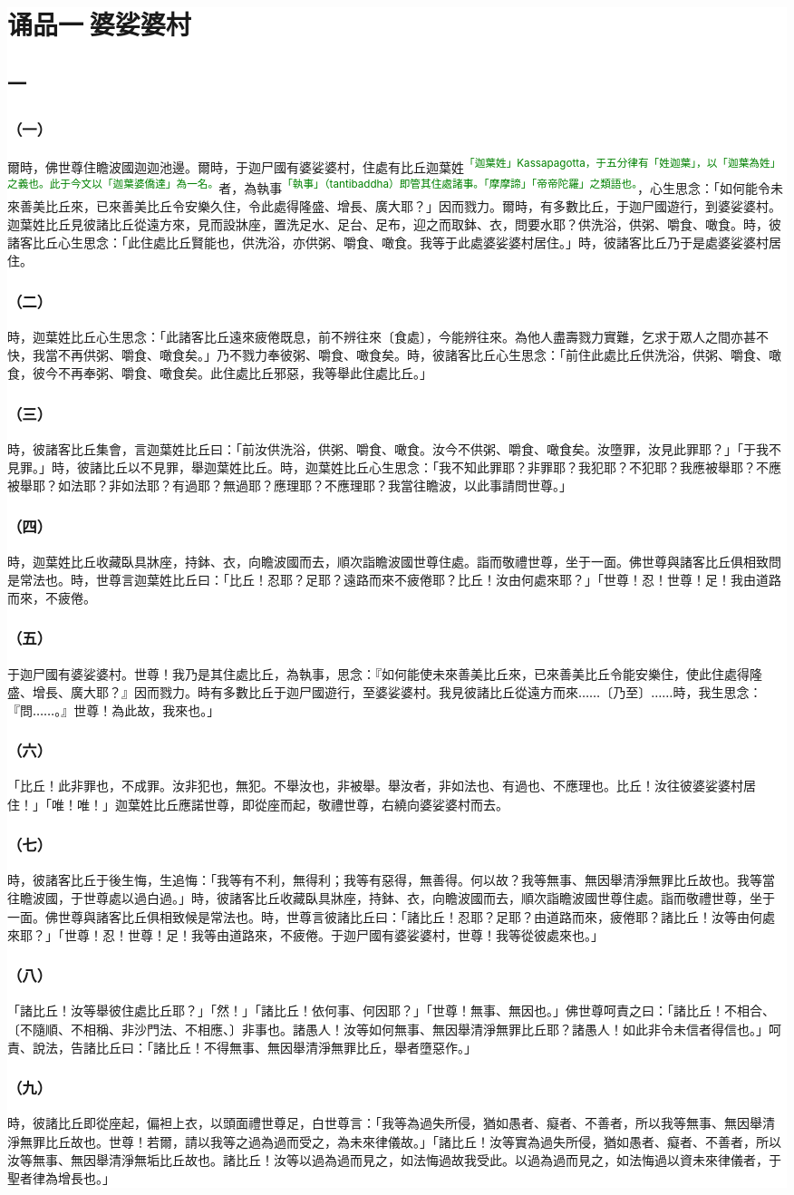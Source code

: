 # 诵品一 婆娑婆村

## 一

### （一）

爾時，佛世尊住瞻波國迦迦池邊。爾時，于迦尸國有婆娑婆村，住處有比丘迦葉姓<sup><font color="green">「迦葉姓」Kassapagotta，于五分律有「姓迦葉」，以「迦葉為姓」之義也。此于今文以「迦葉婆僑達」為一名。</font></sup>者，為執事<sup><font color="green">「執事」（tantibaddha）即管其住處諸事。「摩摩諦」「帝帝陀羅」之類語也。</font></sup>，心生思念：「如何能令未來善美比丘來，已來善美比丘令安樂久住，令此處得隆盛、增長、廣大耶？」因而戮力。爾時，有多數比丘，于迦尸國遊行，到婆娑婆村。迦葉姓比丘見彼諸比丘從遠方來，見而設牀座，置洗足水、足台、足布，迎之而取鉢、衣，問要水耶？供洗浴，供粥、嚼食、噉食。時，彼諸客比丘心生思念：「此住處比丘賢能也，供洗浴，亦供粥、嚼食、噉食。我等于此處婆娑婆村居住。」時，彼諸客比丘乃于是處婆娑婆村居住。

### （二）

時，迦葉姓比丘心生思念：「此諸客比丘遠來疲倦既息，前不辨往來〔食處〕，今能辨往來。為他人盡壽戮力實難，乞求于眾人之間亦甚不快，我當不再供粥、嚼食、噉食矣。」乃不戮力奉彼粥、嚼食、噉食矣。時，彼諸客比丘心生思念：「前住此處比丘供洗浴，供粥、嚼食、噉食，彼今不再奉粥、嚼食、噉食矣。此住處比丘邪惡，我等舉此住處比丘。」

### （三）

時，彼諸客比丘集會，言迦葉姓比丘曰：「前汝供洗浴，供粥、嚼食、噉食。汝今不供粥、嚼食、噉食矣。汝墮罪，汝見此罪耶？」「于我不見罪。」時，彼諸比丘以不見罪，舉迦葉姓比丘。時，迦葉姓比丘心生思念：「我不知此罪耶？非罪耶？我犯耶？不犯耶？我應被舉耶？不應被舉耶？如法耶？非如法耶？有過耶？無過耶？應理耶？不應理耶？我當往瞻波，以此事請問世尊。」

### （四）

時，迦葉姓比丘收藏臥具牀座，持鉢、衣，向瞻波國而去，順次詣瞻波國世尊住處。詣而敬禮世尊，坐于一面。佛世尊與諸客比丘俱相致問是常法也。時，世尊言迦葉姓比丘曰：「比丘！忍耶？足耶？遠路而來不疲倦耶？比丘！汝由何處來耶？」「世尊！忍！世尊！足！我由道路而來，不疲倦。

### （五）

于迦尸國有婆娑婆村。世尊！我乃是其住處比丘，為執事，思念：『如何能使未來善美比丘來，已來善美比丘令能安樂住，使此住處得隆盛、增長、廣大耶？』因而戮力。時有多數比丘于迦尸國遊行，至婆娑婆村。我見彼諸比丘從遠方而來……〔乃至〕……時，我生思念：『問……。』世尊！為此故，我來也。」

### （六）

「比丘！此非罪也，不成罪。汝非犯也，無犯。不舉汝也，非被舉。舉汝者，非如法也、有過也、不應理也。比丘！汝往彼婆娑婆村居住！」「唯！唯！」迦葉姓比丘應諾世尊，即從座而起，敬禮世尊，右繞向婆娑婆村而去。

### （七）

時，彼諸客比丘于後生悔，生追悔：「我等有不利，無得利；我等有惡得，無善得。何以故？我等無事、無因舉清淨無罪比丘故也。我等當往瞻波國，于世尊處以過白過。」時，彼諸客比丘收藏臥具牀座，持鉢、衣，向瞻波國而去，順次詣瞻波國世尊住處。詣而敬禮世尊，坐于一面。佛世尊與諸客比丘俱相致候是常法也。時，世尊言彼諸比丘曰：「諸比丘！忍耶？足耶？由道路而來，疲倦耶？諸比丘！汝等由何處來耶？」「世尊！忍！世尊！足！我等由道路來，不疲倦。于迦尸國有婆娑婆村，世尊！我等從彼處來也。」

### （八）

「諸比丘！汝等舉彼住處比丘耶？」「然！」「諸比丘！依何事、何因耶？」「世尊！無事、無因也。」佛世尊呵責之曰：「諸比丘！不相合、〔不隨順、不相稱、非沙門法、不相應、〕非事也。諸愚人！汝等如何無事、無因舉清淨無罪比丘耶？諸愚人！如此非令未信者得信也。」呵責、說法，告諸比丘曰：「諸比丘！不得無事、無因舉清淨無罪比丘，舉者墮惡作。」

### （九）

時，彼諸比丘即從座起，偏袒上衣，以頭面禮世尊足，白世尊言：「我等為過失所侵，猶如愚者、癡者、不善者，所以我等無事、無因舉清淨無罪比丘故也。世尊！若爾，請以我等之過為過而受之，為未來律儀故。」「諸比丘！汝等實為過失所侵，猶如愚者、癡者、不善者，所以汝等無事、無因舉清淨無垢比丘故也。諸比丘！汝等以過為過而見之，如法悔過故我受此。以過為過而見之，如法悔過以資未來律儀者，于聖者律為增長也。」
